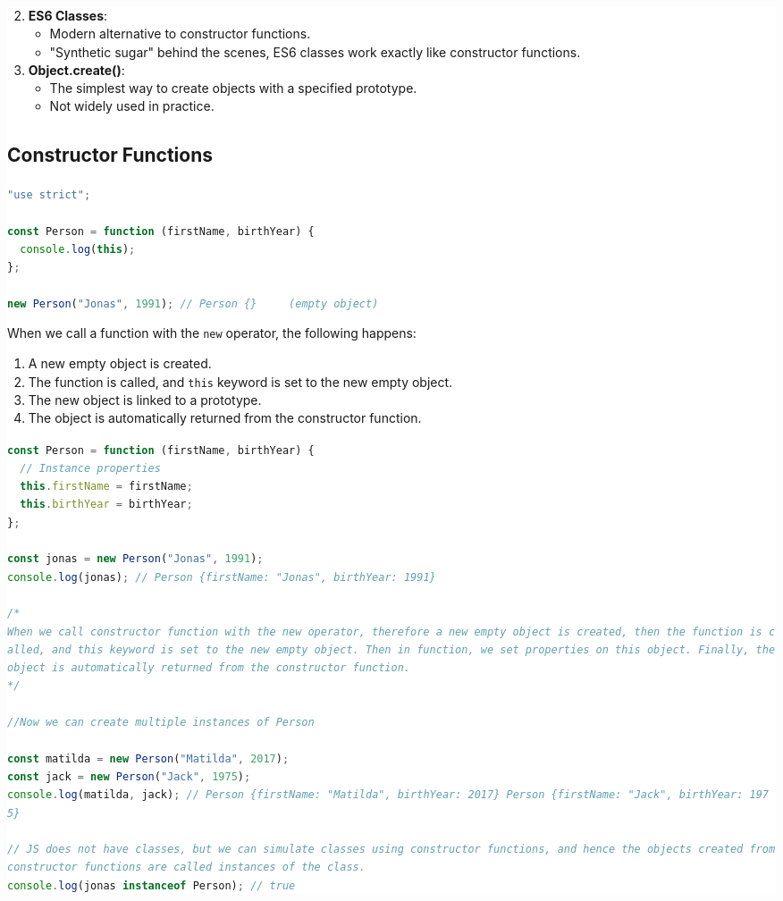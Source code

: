 2. **ES6 Classes**:
   - Modern alternative to constructor functions.
   - "Synthetic sugar" behind the scenes, ES6 classes work exactly like constructor functions.
3. **Object.create()**:
   - The simplest way to create objects with a specified prototype.
   - Not widely used in practice.

## Constructor Functions

```javascript
"use strict";

const Person = function (firstName, birthYear) {
  console.log(this);
};

new Person("Jonas", 1991); // Person {}     (empty object)
```

When we call a function with the `new` operator, the following happens:

1. A new empty object is created.
2. The function is called, and `this` keyword is set to the new empty object.
3. The new object is linked to a prototype.
4. The object is automatically returned from the constructor function.

```javascript
const Person = function (firstName, birthYear) {
  // Instance properties
  this.firstName = firstName;
  this.birthYear = birthYear;
};

const jonas = new Person("Jonas", 1991);
console.log(jonas); // Person {firstName: "Jonas", birthYear: 1991}

/*
When we call constructor function with the new operator, therefore a new empty object is created, then the function is called, and this keyword is set to the new empty object. Then in function, we set properties on this object. Finally, the object is automatically returned from the constructor function.
*/

//Now we can create multiple instances of Person

const matilda = new Person("Matilda", 2017);
const jack = new Person("Jack", 1975);
console.log(matilda, jack); // Person {firstName: "Matilda", birthYear: 2017} Person {firstName: "Jack", birthYear: 1975}

// JS does not have classes, but we can simulate classes using constructor functions, and hence the objects created from constructor functions are called instances of the class.
console.log(jonas instanceof Person); // true
```
